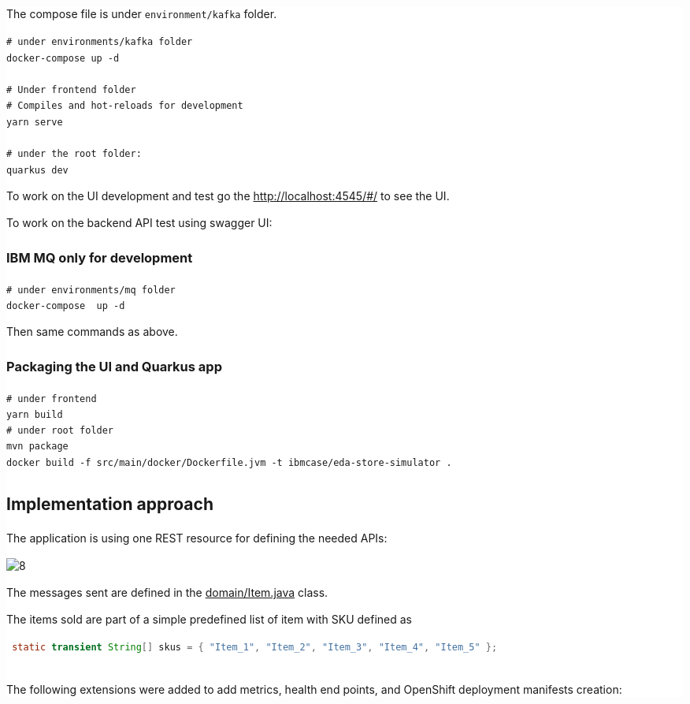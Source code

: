 The compose file is under `environment/kafka` folder.

```shell
# under environments/kafka folder
docker-compose up -d

# Under frontend folder
# Compiles and hot-reloads for development
yarn serve

# under the root folder:
quarkus dev
```

To work on the UI development and test go the [http://localhost:4545/#/](http://localhost:4545/#/) to see the UI. 

To work on the backend API test using swagger UI: []()

### IBM MQ only for development

```shell
# under environments/mq folder
docker-compose  up -d
```

Then same commands as above.

### Packaging the UI and Quarkus app

```shell
# under frontend
yarn build
# under root folder
mvn package
docker build -f src/main/docker/Dockerfile.jvm -t ibmcase/eda-store-simulator .
```

## Implementation approach

The application is using one REST resource for defining the needed APIs: 

![8](docs/api.png)

The messages sent are defined in the [domain/Item.java](https://github.com/ibm-cloud-architecture/refarch-eda-store-simulator/blob/master/src/main/java/ibm/gse/eda/stores/domain/Item.java) class.

The items sold are part of a simple predefined list of item with SKU defined as

```java
 static transient String[] skus = { "Item_1", "Item_2", "Item_3", "Item_4", "Item_5" };
 
```

The following extensions were added to add metrics, health end points, and OpenShift deployment manifests creation:
